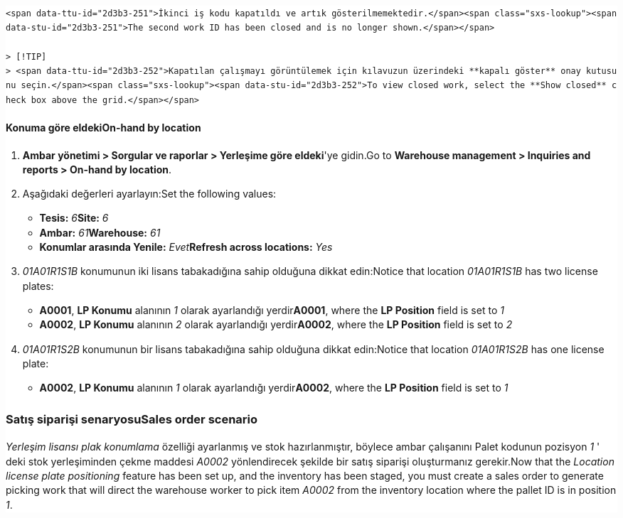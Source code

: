     <span data-ttu-id="2d3b3-251">İkinci iş kodu kapatıldı ve artık gösterilmemektedir.</span><span class="sxs-lookup"><span data-stu-id="2d3b3-251">The second work ID has been closed and is no longer shown.</span></span>

    > [!TIP]
    > <span data-ttu-id="2d3b3-252">Kapatılan çalışmayı görüntülemek için kılavuzun üzerindeki **kapalı göster** onay kutusunu seçin.</span><span class="sxs-lookup"><span data-stu-id="2d3b3-252">To view closed work, select the **Show closed** check box above the grid.</span></span>

#### <a name="on-hand-by-location"></a><span data-ttu-id="2d3b3-253">Konuma göre eldeki</span><span class="sxs-lookup"><span data-stu-id="2d3b3-253">On-hand by location</span></span>

1. <span data-ttu-id="2d3b3-254">**Ambar yönetimi \> Sorgular ve raporlar \> Yerleşime göre eldeki**'ye gidin.</span><span class="sxs-lookup"><span data-stu-id="2d3b3-254">Go to **Warehouse management \> Inquiries and reports \> On-hand by location**.</span></span>
1. <span data-ttu-id="2d3b3-255">Aşağıdaki değerleri ayarlayın:</span><span class="sxs-lookup"><span data-stu-id="2d3b3-255">Set the following values:</span></span>

    - <span data-ttu-id="2d3b3-256">**Tesis:** *6*</span><span class="sxs-lookup"><span data-stu-id="2d3b3-256">**Site:** *6*</span></span>
    - <span data-ttu-id="2d3b3-257">**Ambar:** *61*</span><span class="sxs-lookup"><span data-stu-id="2d3b3-257">**Warehouse:** *61*</span></span>
    - <span data-ttu-id="2d3b3-258">**Konumlar arasında Yenile:** *Evet*</span><span class="sxs-lookup"><span data-stu-id="2d3b3-258">**Refresh across locations:** *Yes*</span></span>

1. <span data-ttu-id="2d3b3-259">*01A01R1S1B* konumunun iki lisans tabakadığına sahip olduğuna dikkat edin:</span><span class="sxs-lookup"><span data-stu-id="2d3b3-259">Notice that location *01A01R1S1B* has two license plates:</span></span>

    - <span data-ttu-id="2d3b3-260">**A0001**, **LP Konumu** alanının *1* olarak ayarlandığı yerdir</span><span class="sxs-lookup"><span data-stu-id="2d3b3-260">**A0001**, where the **LP Position** field is set to *1*</span></span>
    - <span data-ttu-id="2d3b3-261">**A0002**, **LP Konumu** alanının *2* olarak ayarlandığı yerdir</span><span class="sxs-lookup"><span data-stu-id="2d3b3-261">**A0002**, where the **LP Position** field is set to *2*</span></span>

1. <span data-ttu-id="2d3b3-262">*01A01R1S2B* konumunun bir lisans tabakadığına sahip olduğuna dikkat edin:</span><span class="sxs-lookup"><span data-stu-id="2d3b3-262">Notice that location *01A01R1S2B* has one license plate:</span></span>

    - <span data-ttu-id="2d3b3-263">**A0002**, **LP Konumu** alanının *1* olarak ayarlandığı yerdir</span><span class="sxs-lookup"><span data-stu-id="2d3b3-263">**A0002**, where the **LP Position** field is set to *1*</span></span>

### <a name="sales-order-scenario"></a><span data-ttu-id="2d3b3-264">Satış siparişi senaryosu</span><span class="sxs-lookup"><span data-stu-id="2d3b3-264">Sales order scenario</span></span>

<span data-ttu-id="2d3b3-265">*Yerleşim lisansı plak konumlama* özelliği ayarlanmış ve stok hazırlanmıştır, böylece ambar çalışanını Palet kodunun pozisyon *1* ' deki stok yerleşiminden çekme maddesi *A0002* yönlendirecek şekilde bir satış siparişi oluşturmanız gerekir.</span><span class="sxs-lookup"><span data-stu-id="2d3b3-265">Now that the *Location license plate positioning* feature has been set up, and the inventory has been staged, you must create a sales order to generate picking work that will direct the warehouse worker to pick item *A0002* from the inventory location where the pallet ID is in position *1*.</span></span>
